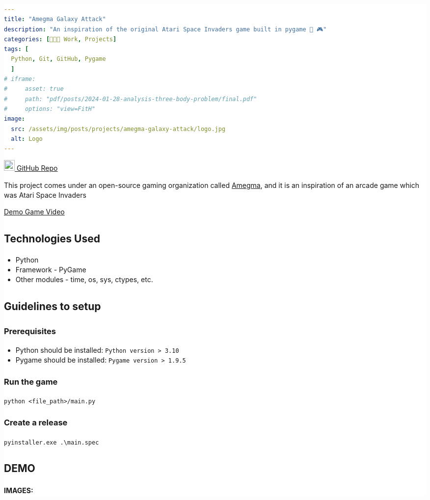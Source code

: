 ```yaml
---
title: "Amegma Galaxy Attack"
description: "An inspiration of the original Atari Space Invaders game built in pygame 👾 🎮"
categories: [🧑🏻‍💻 Work, Projects]
tags: [
  Python, Git, GitHub, Pygame
  ]
# iframe:
#     asset: true
#     path: "pdf/posts/2024-01-28-analysis-three-body-problem/final.pdf"
#     options: "view=FitH"
image:
  src: /assets/img/posts/projects/amegma-galaxy-attack/logo.jpg
  alt: Logo
---
```


[<img src="https://upload.wikimedia.org/wikipedia/commons/a/ae/Github-desktop-logo-symbol.svg" width="22" height="22"> GitHub Repo](https://github.com/Amegma/Galaxy-Attack)

This project comes under an open-source gaming organization called [Amegma](https://github.com/Amegma), and it is an inspiration of an arcade game which was Atari Space Invaders

[Demo Game Video](https://youtu.be/ejA89NtTH2k)

## Technologies Used

- Python
- Framework - PyGame
- Other modules - time, os, sys, ctypes, etc.

## Guidelines to setup

### Prerequisites

- Python should be installed: `Python version > 3.10`
- Pygame should be installed: `Pygame version > 1.9.5`

### Run the game
```
python <file_path>/main.py
```

### Create a release
```
pyinstaller.exe .\main.spec
```

## DEMO

#### IMAGES:
